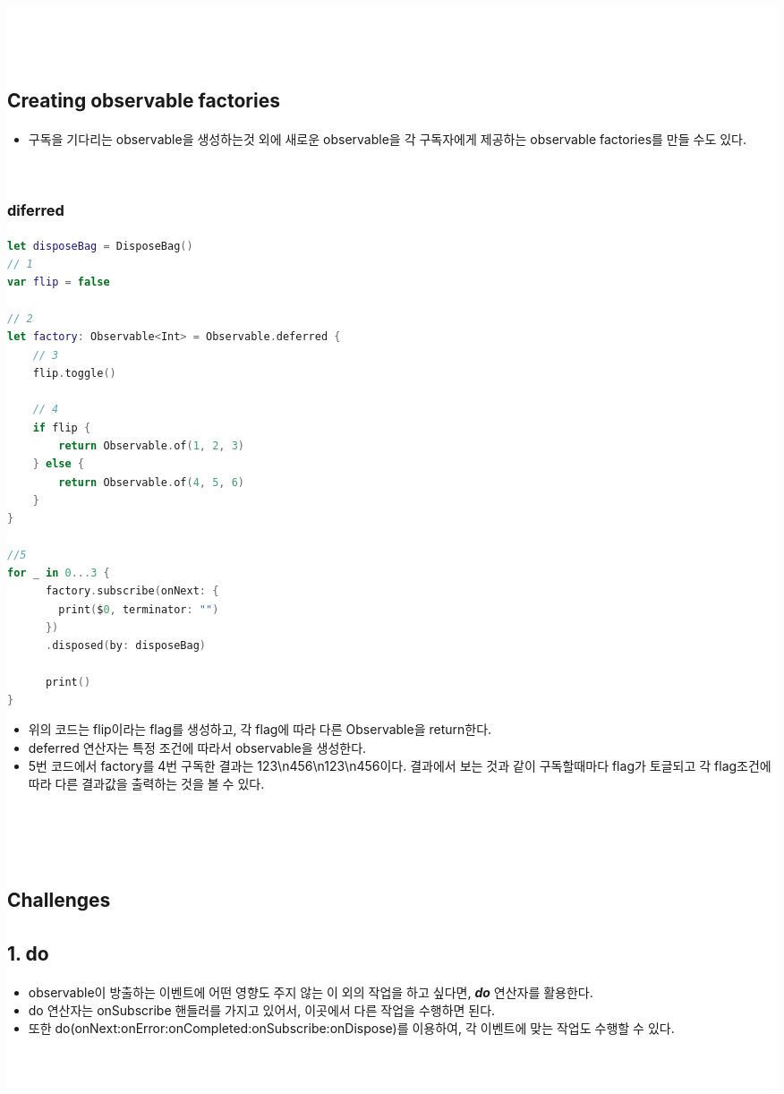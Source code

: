 <br/>
<br/>
<br/>

## Creating observable factories
* 구독을 기다리는 observable을 생성하는것 외에 새로운 observable을 각 구독자에게 제공하는 observable factories를 만들 수도 있다.
<br/>

### diferred
```swift
let disposeBag = DisposeBag()
// 1
var flip = false

// 2
let factory: Observable<Int> = Observable.deferred {
    // 3
    flip.toggle()

    // 4
    if flip {
        return Observable.of(1, 2, 3)
    } else {
        return Observable.of(4, 5, 6)
    }
}

//5
for _ in 0...3 {
      factory.subscribe(onNext: {
        print($0, terminator: "")
      })
      .disposed(by: disposeBag)

      print()
}
```
* 위의 코드는 flip이라는 flag를 생성하고, 각 flag에 따라 다른 Observable을 return한다.
* deferred 연산자는 특정 조건에 따라서 observable을 생성한다.
* 5번 코드에서 factory를 4번 구독한 결과는 123\n456\n123\n456이다. 결과에서 보는 것과 같이 구독할때마다 flag가 토글되고 각 flag조건에 따라 다른 결과값을 출력하는 것을 볼 수 있다.

<br/>
<br/>
<br/>

## Challenges
## 1. do
* observable이 방출하는 이벤트에 어떤 영향도 주지 않는 이 외의 작업을 하고 싶다면, ***do*** 연산자를 활용한다.
* do 연산자는 onSubscribe 핸들러를 가지고 있어서, 이곳에서 다른 작업을 수행하면 된다.
* 또한 do(onNext:onError:onCompleted:onSubscribe:onDispose)를 이용하여, 각 이벤트에 맞는 작업도 수행할 수 있다.
<br/>
<br/>
